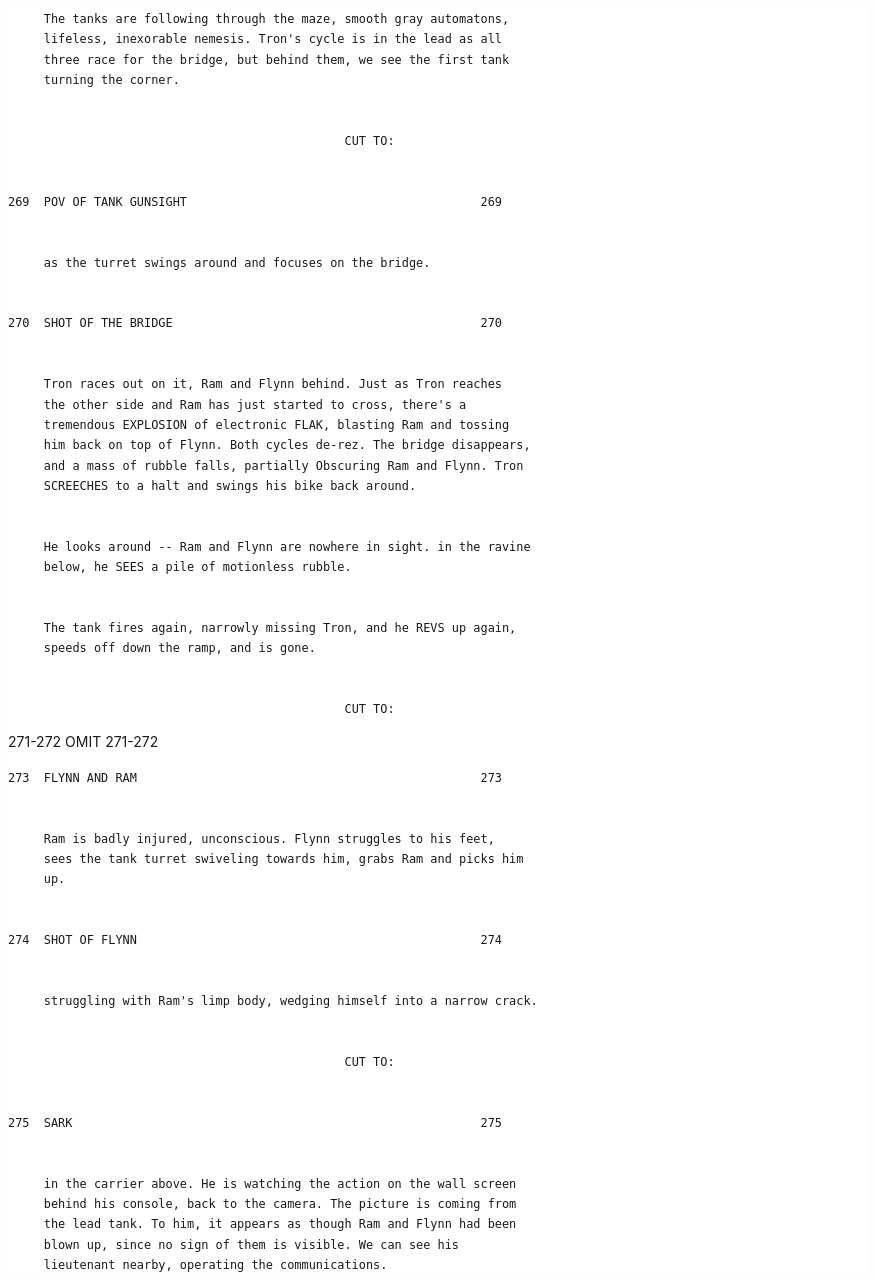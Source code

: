 
         The tanks are following through the maze, smooth gray automatons,
         lifeless, inexorable nemesis. Tron's cycle is in the lead as all
         three race for the bridge, but behind them, we see the first tank
         turning the corner.


                                                   CUT TO:


    269  POV OF TANK GUNSIGHT                                         269


         as the turret swings around and focuses on the bridge.


    270  SHOT OF THE BRIDGE                                           270


         Tron races out on it, Ram and Flynn behind. Just as Tron reaches
         the other side and Ram has just started to cross, there's a
         tremendous EXPLOSION of electronic FLAK, blasting Ram and tossing
         him back on top of Flynn. Both cycles de-rez. The bridge disappears,
         and a mass of rubble falls, partially Obscuring Ram and Flynn. Tron
         SCREECHES to a halt and swings his bike back around.


         He looks around -- Ram and Flynn are nowhere in sight. in the ravine
         below, he SEES a pile of motionless rubble.


         The tank fires again, narrowly missing Tron, and he REVS up again,
         speeds off down the ramp, and is gone.


                                                   CUT TO:
 271-272 OMIT                                                         271-272


    273  FLYNN AND RAM                                                273


         Ram is badly injured, unconscious. Flynn struggles to his feet,
         sees the tank turret swiveling towards him, grabs Ram and picks him
         up.


    274  SHOT OF FLYNN                                                274


         struggling with Ram's limp body, wedging himself into a narrow crack.


                                                   CUT TO:


    275  SARK                                                         275


         in the carrier above. He is watching the action on the wall screen
         behind his console, back to the camera. The picture is coming from
         the lead tank. To him, it appears as though Ram and Flynn had been
         blown up, since no sign of them is visible. We can see his
         lieutenant nearby, operating the communications.
